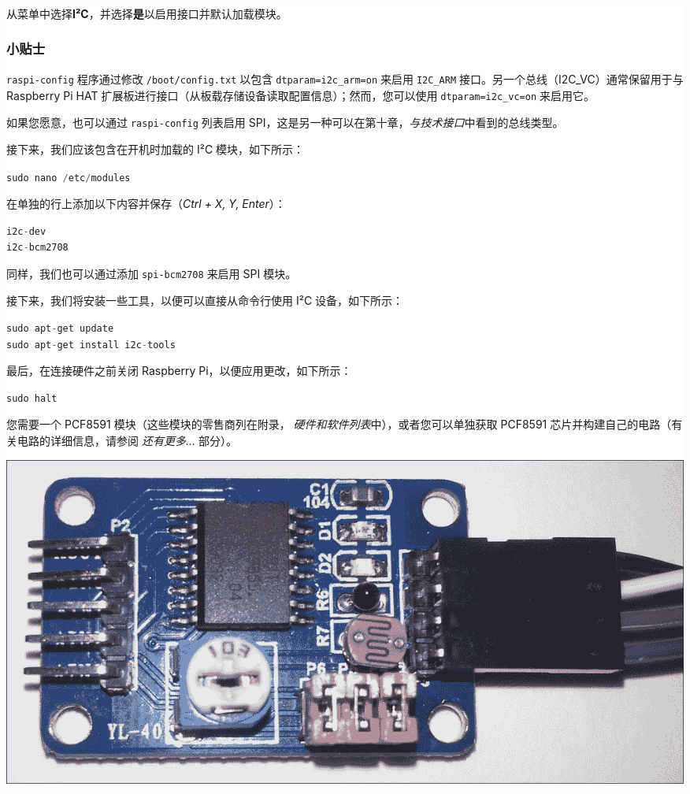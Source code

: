 从菜单中选择**I²C**，并选择**是**以启用接口并默认加载模块。

### 小贴士

`raspi-config` 程序通过修改 `/boot/config.txt` 以包含 `dtparam=i2c_arm=on` 来启用 `I2C_ARM` 接口。另一个总线（I2C_VC）通常保留用于与 Raspberry Pi HAT 扩展板进行接口（从板载存储设备读取配置信息）；然而，您可以使用 `dtparam=i2c_vc=on` 来启用它。

如果您愿意，也可以通过 `raspi-config` 列表启用 SPI，这是另一种可以在第十章，*与技术接口*中看到的总线类型。

接下来，我们应该包含在开机时加载的 I²C 模块，如下所示：

```py
sudo nano /etc/modules

```

在单独的行上添加以下内容并保存（*Ctrl + X, Y, Enter*）：

```py
i2c-dev
i2c-bcm2708

```

同样，我们也可以通过添加 `spi-bcm2708` 来启用 SPI 模块。

接下来，我们将安装一些工具，以便可以直接从命令行使用 I²C 设备，如下所示：

```py
sudo apt-get update
sudo apt-get install i2c-tools

```

最后，在连接硬件之前关闭 Raspberry Pi，以便应用更改，如下所示：

```py
sudo halt

```

您需要一个 PCF8591 模块（这些模块的零售商列在附录， *硬件和软件列表*中），或者您可以单独获取 PCF8591 芯片并构建自己的电路（有关电路的详细信息，请参阅 *还有更多…* 部分）。

![准备就绪](img/6623OT_07_002.jpg)
